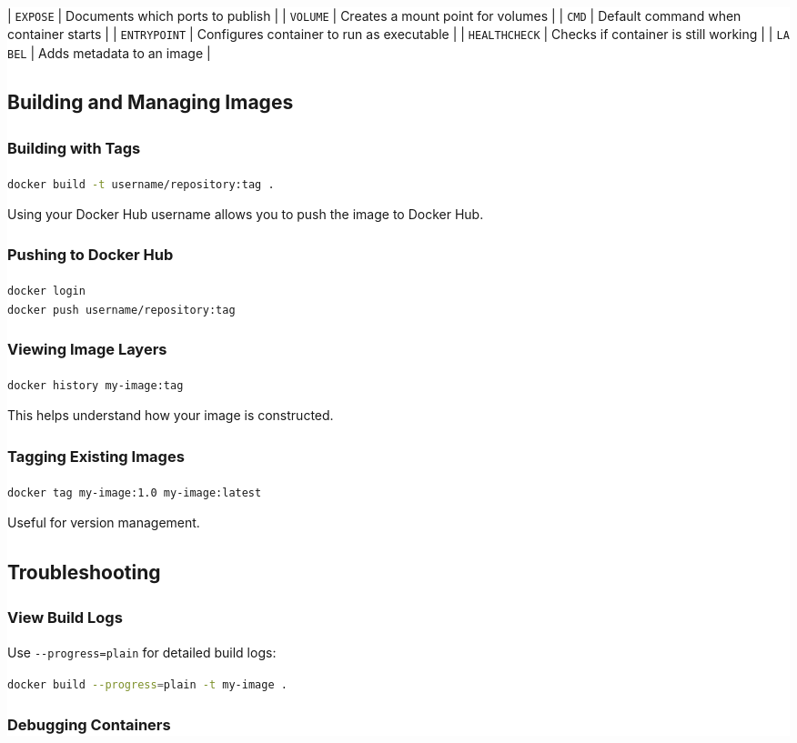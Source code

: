 | `EXPOSE` | Documents which ports to publish |
| `VOLUME` | Creates a mount point for volumes |
| `CMD` | Default command when container starts |
| `ENTRYPOINT` | Configures container to run as executable |
| `HEALTHCHECK` | Checks if container is still working |
| `LABEL` | Adds metadata to an image |

## Building and Managing Images

### Building with Tags

```bash
docker build -t username/repository:tag .
```

Using your Docker Hub username allows you to push the image to Docker Hub.

### Pushing to Docker Hub

```bash
docker login
docker push username/repository:tag
```

### Viewing Image Layers

```bash
docker history my-image:tag
```

This helps understand how your image is constructed.

### Tagging Existing Images

```bash
docker tag my-image:1.0 my-image:latest
```

Useful for version management.

## Troubleshooting

### View Build Logs

Use `--progress=plain` for detailed build logs:

```bash
docker build --progress=plain -t my-image .
```

### Debugging Containers
